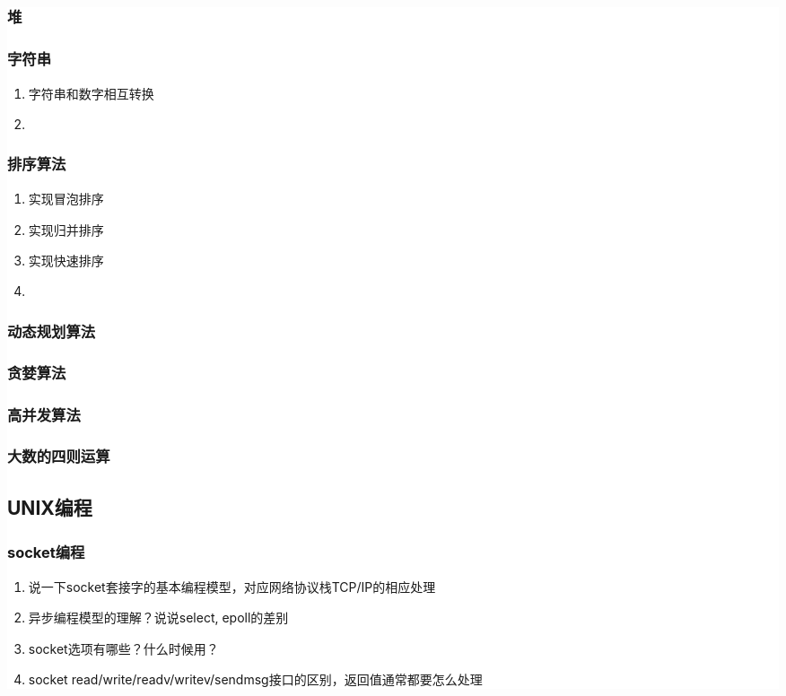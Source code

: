 

### 堆


### 字符串
1. 字符串和数字相互转换




2. 

### 排序算法
1. 实现冒泡排序

2. 实现归并排序

3. 实现快速排序


4. 



### 动态规划算法




### 贪婪算法



### 高并发算法


### 大数的四则运算



## UNIX编程

### socket编程

1. 说一下socket套接字的基本编程模型，对应网络协议栈TCP/IP的相应处理







2. 异步编程模型的理解？说说select, epoll的差别



3. socket选项有哪些？什么时候用？







4. socket read/write/readv/writev/sendmsg接口的区别，返回值通常都要怎么处理
